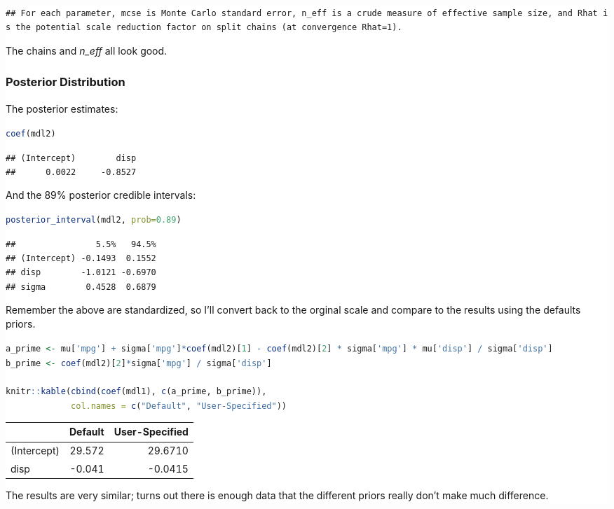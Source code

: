     ## For each parameter, mcse is Monte Carlo standard error, n_eff is a crude measure of effective sample size, and Rhat is the potential scale reduction factor on split chains (at convergence Rhat=1).

The chains and *n\_eff* all look good.

### Posterior Distribution

The posterior estimates:

``` r
coef(mdl2)
```

    ## (Intercept)        disp 
    ##      0.0022     -0.8527

And the 89% posterior credible intervals:

``` r
posterior_interval(mdl2, prob=0.89)
```

    ##                5.5%   94.5%
    ## (Intercept) -0.1493  0.1552
    ## disp        -1.0121 -0.6970
    ## sigma        0.4528  0.6879

Remember the above are standardized, so I’ll convert back to the orginal
scale and compare to the results using the defaults priors.

``` r
a_prime <- mu['mpg'] + sigma['mpg']*coef(mdl2)[1] - coef(mdl2)[2] * sigma['mpg'] * mu['disp'] / sigma['disp']
b_prime <- coef(mdl2)[2]*sigma['mpg'] / sigma['disp']

knitr::kable(cbind(coef(mdl1), c(a_prime, b_prime)), 
             col.names = c("Default", "User-Specified"))
```

|             | Default | User-Specified |
| :---------- | ------: | -------------: |
| (Intercept) |  29.572 |        29.6710 |
| disp        | \-0.041 |       \-0.0415 |

The results are very similar; turns out there is enough data that the
different priors really don’t make much difference.
